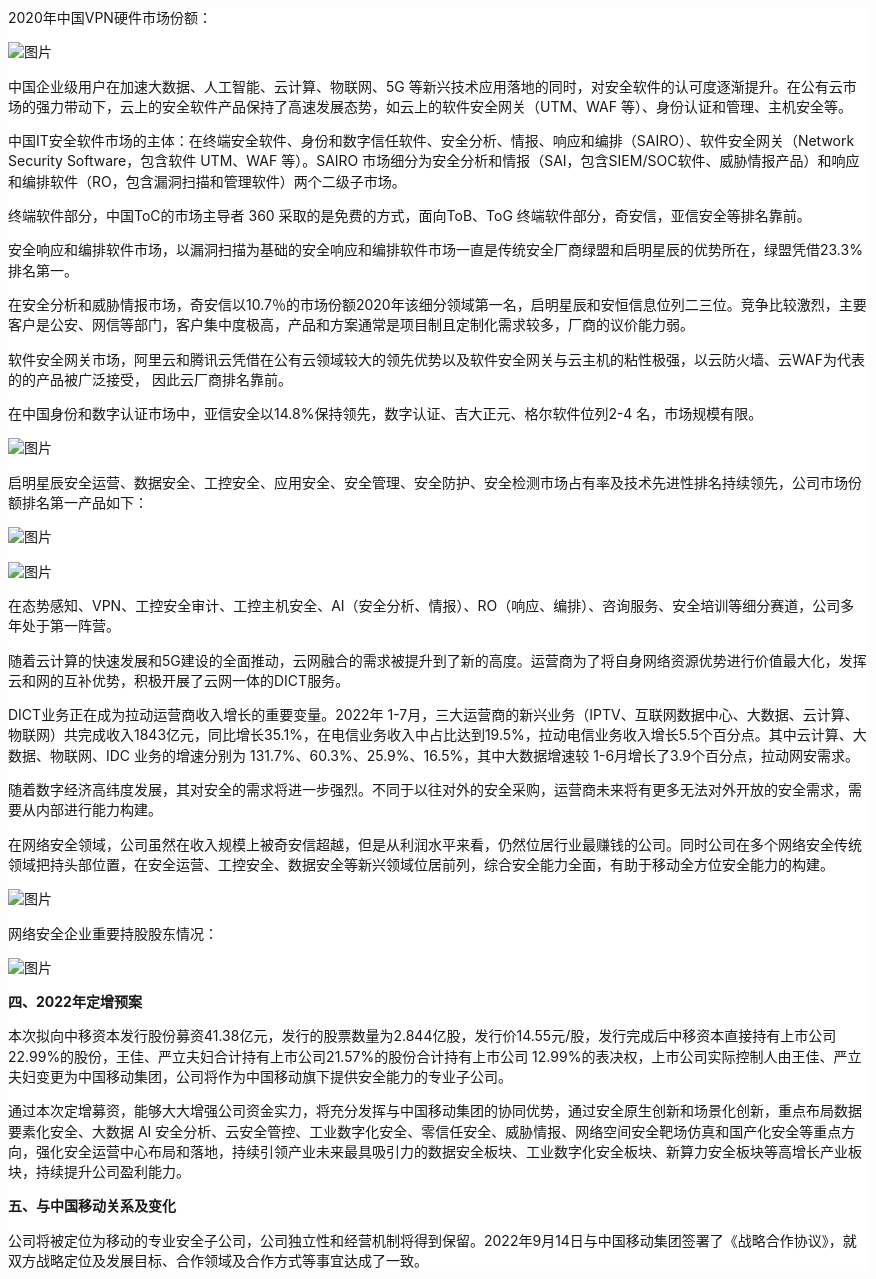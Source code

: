 2020年中国VPN硬件市场份额：

![图片](https://mmbiz.qpic.cn/mmbiz_png/fYo7rgRogQNYJJgaOXlotBSj3bGqf91VPTvXAyExtVibyZ99ibCnUY3iaBqyJfm34fDfRDEaIze7iaBwHeQZt6S7Fw/640?wx_fmt=png&wxfrom=5&wx_lazy=1&wx_co=1)

中国企业级用户在加速大数据、人工智能、云计算、物联网、5G 等新兴技术应用落地的同时，对安全软件的认可度逐渐提升。在公有云市场的强力带动下，云上的安全软件产品保持了高速发展态势，如云上的软件安全网关（UTM、WAF 等）、身份认证和管理、主机安全等。

中国IT安全软件市场的主体：在终端安全软件、身份和数字信任软件、安全分析、情报、响应和编排（SAIRO）、软件安全网关（Network Security Software，包含软件 UTM、WAF 等）。SAIRO 市场细分为安全分析和情报（SAI，包含SIEM/SOC软件、威胁情报产品）和响应和编排软件（RO，包含漏洞扫描和管理软件）两个二级子市场。

终端软件部分，中国ToC的市场主导者 360 采取的是免费的方式，面向ToB、ToG 终端软件部分，奇安信，亚信安全等排名靠前。

安全响应和编排软件市场，以漏洞扫描为基础的安全响应和编排软件市场一直是传统安全厂商绿盟和启明星辰的优势所在，绿盟凭借23.3%排名第一。

在安全分析和威胁情报市场，奇安信以10.7％的市场份额2020年该细分领域第一名，启明星辰和安恒信息位列二三位。竞争比较激烈，主要客户是公安、网信等部门，客户集中度极高，产品和方案通常是项目制且定制化需求较多，厂商的议价能力弱。

软件安全网关市场，阿里云和腾讯云凭借在公有云领域较大的领先优势以及软件安全网关与云主机的粘性极强，以云防火墙、云WAF为代表的的产品被广泛接受， 因此云厂商排名靠前。

在中国身份和数字认证市场中，亚信安全以14.8%保持领先，数字认证、吉大正元、格尔软件位列2-4 名，市场规模有限。

![图片](https://mmbiz.qpic.cn/mmbiz_png/fYo7rgRogQNYJJgaOXlotBSj3bGqf91VsLN2q4Wrxbz9ySX0vKLDugTdDvNyNZDkCUD1iaWOZPqNTKhxdEiawxfg/640?wx_fmt=png&wxfrom=5&wx_lazy=1&wx_co=1)

启明星辰安全运营、数据安全、工控安全、应用安全、安全管理、安全防护、安全检测市场占有率及技术先进性排名持续领先，公司市场份额排名第一产品如下：

![图片](https://mmbiz.qpic.cn/mmbiz_png/fYo7rgRogQNYJJgaOXlotBSj3bGqf91Vj3CNqRoMQtO125iaXDSOBs6hozLRrNSqHQplEtwOnBQd7IG16bqBRUA/640?wx_fmt=png&wxfrom=5&wx_lazy=1&wx_co=1)

![图片](https://mmbiz.qpic.cn/mmbiz_png/fYo7rgRogQNYJJgaOXlotBSj3bGqf91VbKdTIydhpBEia6iapiaicTvCWBAbqd73iaZsMvFUfoLqia1q9jXuB7b3ZdYw/640?wx_fmt=png&wxfrom=5&wx_lazy=1&wx_co=1)

在态势感知、VPN、工控安全审计、工控主机安全、AI（安全分析、情报）、RO（响应、编排）、咨询服务、安全培训等细分赛道，公司多年处于第一阵营。

随着云计算的快速发展和5G建设的全面推动，云网融合的需求被提升到了新的高度。运营商为了将自身网络资源优势进行价值最大化，发挥云和网的互补优势，积极开展了云网一体的DICT服务。

DICT业务正在成为拉动运营商收入增长的重要变量。2022年 1-7月，三大运营商的新兴业务（IPTV、互联网数据中心、大数据、云计算、物联网）共完成收入1843亿元，同比增长35.1%，在电信业务收入中占比达到19.5%，拉动电信业务收入增长5.5个百分点。其中云计算、大数据、物联网、IDC 业务的增速分别为 131.7%、60.3%、25.9%、16.5%，其中大数据增速较 1-6月增长了3.9个百分点，拉动网安需求。

随着数字经济高纬度发展，其对安全的需求将进一步强烈。不同于以往对外的安全采购，运营商未来将有更多无法对外开放的安全需求，需要从内部进行能力构建。

在网络安全领域，公司虽然在收入规模上被奇安信超越，但是从利润水平来看，仍然位居行业最赚钱的公司。同时公司在多个网络安全传统领域把持头部位置，在安全运营、工控安全、数据安全等新兴领域位居前列，综合安全能力全面，有助于移动全方位安全能力的构建。

![图片](https://mmbiz.qpic.cn/mmbiz_png/fYo7rgRogQNYJJgaOXlotBSj3bGqf91VBYxeRpUiaIwJ3XPMldPMgTXaNH6Ve16D8gDu39Pn6k5N4hpeglpN8sg/640?wx_fmt=png&wxfrom=5&wx_lazy=1&wx_co=1)

网络安全企业重要持股股东情况：

![图片](https://mmbiz.qpic.cn/mmbiz_png/fYo7rgRogQNYJJgaOXlotBSj3bGqf91V59h7ZNxkiaHzO6KFicWMZRcwn7XChWxR558RKF00qLxtH0sGnia095XrA/640?wx_fmt=png&wxfrom=5&wx_lazy=1&wx_co=1)

**四、2022年定增预案**

本次拟向中移资本发行股份募资41.38亿元，发行的股票数量为2.844亿股，发行价14.55元/股，发行完成后中移资本直接持有上市公司22.99%的股份，王佳、严立夫妇合计持有上市公司21.57%的股份合计持有上市公司 12.99%的表决权，上市公司实际控制人由王佳、严立夫妇变更为中国移动集团，公司将作为中国移动旗下提供安全能力的专业子公司。

通过本次定增募资，能够大大增强公司资金实力，将充分发挥与中国移动集团的协同优势，通过安全原生创新和场景化创新，重点布局数据要素化安全、大数据 AI 安全分析、云安全管控、工业数字化安全、零信任安全、威胁情报、网络空间安全靶场仿真和国产化安全等重点方向，强化安全运营中心布局和落地，持续引领产业未来最具吸引力的数据安全板块、工业数字化安全板块、新算力安全板块等高增长产业板块，持续提升公司盈利能力。

**五、与中国移动关系及变化**

公司将被定位为移动的专业安全子公司，公司独立性和经营机制将得到保留。2022年9月14日与中国移动集团签署了《战略合作协议》，就双方战略定位及发展目标、合作领域及合作方式等事宜达成了一致。
